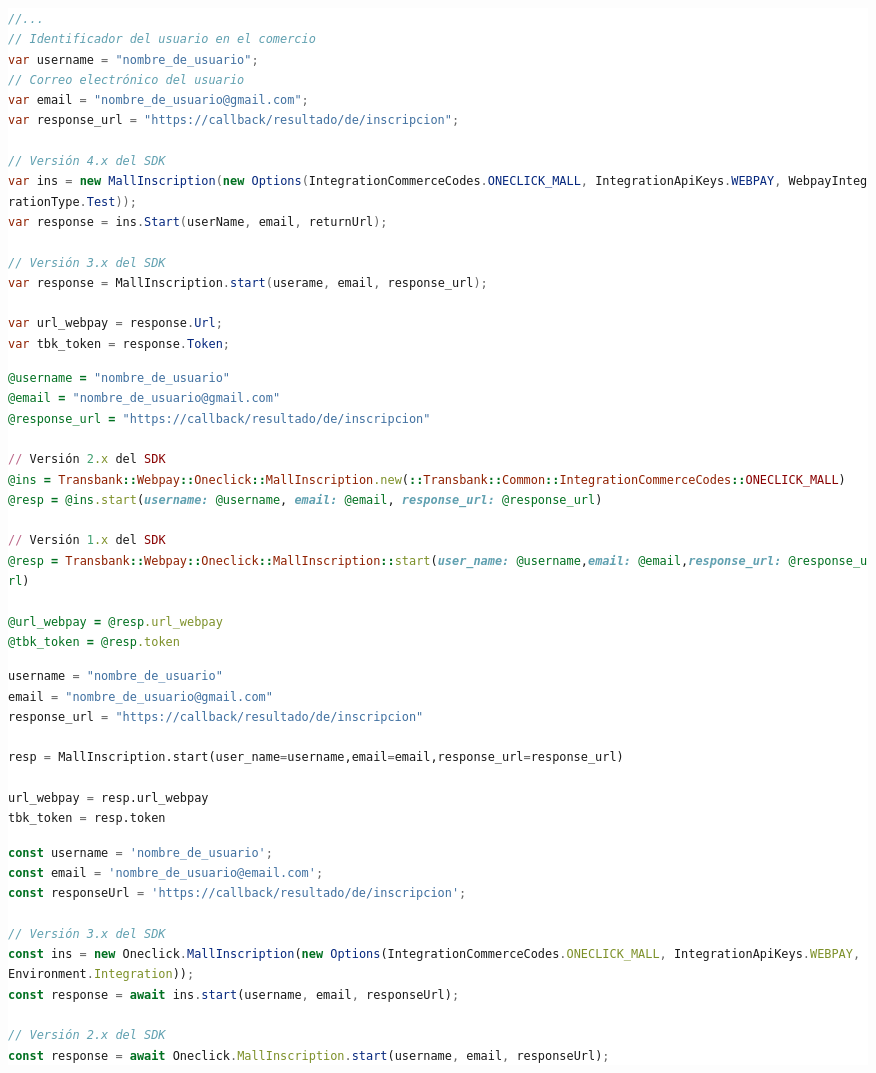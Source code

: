 ```csharp
//...
// Identificador del usuario en el comercio
var username = "nombre_de_usuario";
// Correo electrónico del usuario
var email = "nombre_de_usuario@gmail.com";
var response_url = "https://callback/resultado/de/inscripcion";

// Versión 4.x del SDK
var ins = new MallInscription(new Options(IntegrationCommerceCodes.ONECLICK_MALL, IntegrationApiKeys.WEBPAY, WebpayIntegrationType.Test));
var response = ins.Start(userName, email, returnUrl);

// Versión 3.x del SDK
var response = MallInscription.start(userame, email, response_url);

var url_webpay = response.Url;
var tbk_token = response.Token;
```

```ruby
@username = "nombre_de_usuario"
@email = "nombre_de_usuario@gmail.com"
@response_url = "https://callback/resultado/de/inscripcion"

// Versión 2.x del SDK
@ins = Transbank::Webpay::Oneclick::MallInscription.new(::Transbank::Common::IntegrationCommerceCodes::ONECLICK_MALL)
@resp = @ins.start(username: @username, email: @email, response_url: @response_url)

// Versión 1.x del SDK
@resp = Transbank::Webpay::Oneclick::MallInscription::start(user_name: @username,email: @email,response_url: @response_url)

@url_webpay = @resp.url_webpay
@tbk_token = @resp.token
```

```python
username = "nombre_de_usuario"
email = "nombre_de_usuario@gmail.com"
response_url = "https://callback/resultado/de/inscripcion"

resp = MallInscription.start(user_name=username,email=email,response_url=response_url)

url_webpay = resp.url_webpay
tbk_token = resp.token
```

```javascript
const username = 'nombre_de_usuario';
const email = 'nombre_de_usuario@email.com';
const responseUrl = 'https://callback/resultado/de/inscripcion';

// Versión 3.x del SDK
const ins = new Oneclick.MallInscription(new Options(IntegrationCommerceCodes.ONECLICK_MALL, IntegrationApiKeys.WEBPAY, Environment.Integration));
const response = await ins.start(username, email, responseUrl);

// Versión 2.x del SDK
const response = await Oneclick.MallInscription.start(username, email, responseUrl);
```
